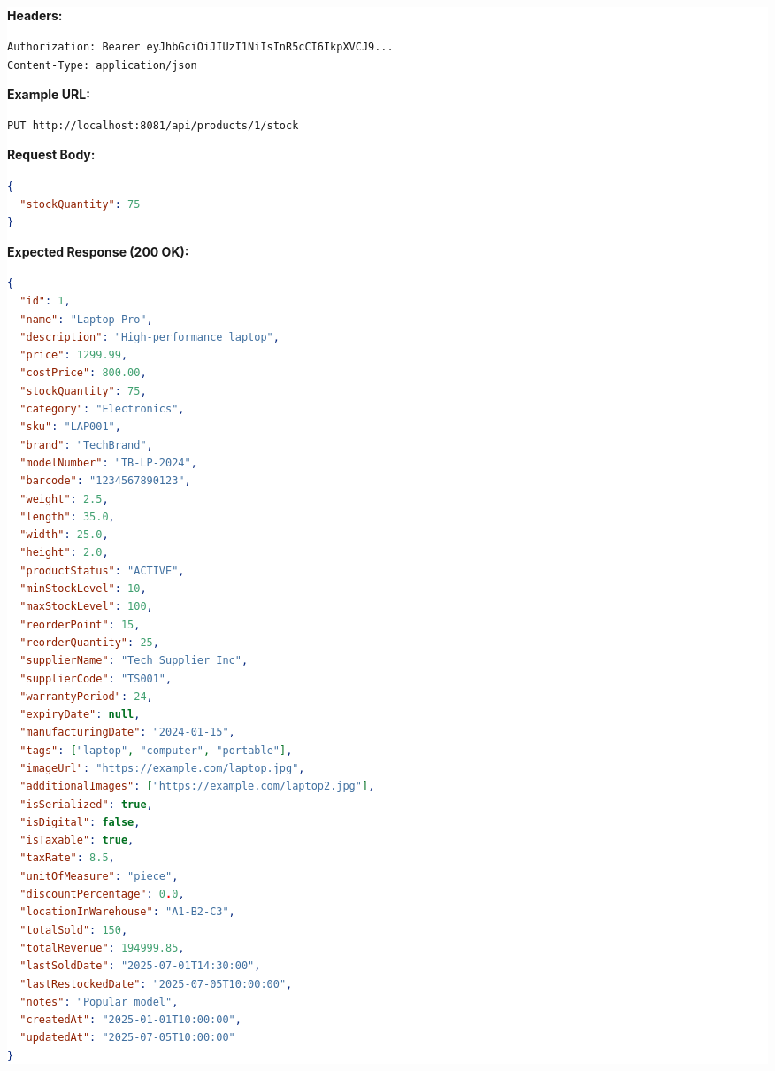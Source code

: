 **Headers:**
```
Authorization: Bearer eyJhbGciOiJIUzI1NiIsInR5cCI6IkpXVCJ9...
Content-Type: application/json
```

**Example URL:**
```
PUT http://localhost:8081/api/products/1/stock
```

**Request Body:**
```json
{
  "stockQuantity": 75
}
```

**Expected Response (200 OK):**
```json
{
  "id": 1,
  "name": "Laptop Pro",
  "description": "High-performance laptop",
  "price": 1299.99,
  "costPrice": 800.00,
  "stockQuantity": 75,
  "category": "Electronics",
  "sku": "LAP001",
  "brand": "TechBrand",
  "modelNumber": "TB-LP-2024",
  "barcode": "1234567890123",
  "weight": 2.5,
  "length": 35.0,
  "width": 25.0,
  "height": 2.0,
  "productStatus": "ACTIVE",
  "minStockLevel": 10,
  "maxStockLevel": 100,
  "reorderPoint": 15,
  "reorderQuantity": 25,
  "supplierName": "Tech Supplier Inc",
  "supplierCode": "TS001",
  "warrantyPeriod": 24,
  "expiryDate": null,
  "manufacturingDate": "2024-01-15",
  "tags": ["laptop", "computer", "portable"],
  "imageUrl": "https://example.com/laptop.jpg",
  "additionalImages": ["https://example.com/laptop2.jpg"],
  "isSerialized": true,
  "isDigital": false,
  "isTaxable": true,
  "taxRate": 8.5,
  "unitOfMeasure": "piece",
  "discountPercentage": 0.0,
  "locationInWarehouse": "A1-B2-C3",
  "totalSold": 150,
  "totalRevenue": 194999.85,
  "lastSoldDate": "2025-07-01T14:30:00",
  "lastRestockedDate": "2025-07-05T10:00:00",
  "notes": "Popular model",
  "createdAt": "2025-01-01T10:00:00",
  "updatedAt": "2025-07-05T10:00:00"
}
```
